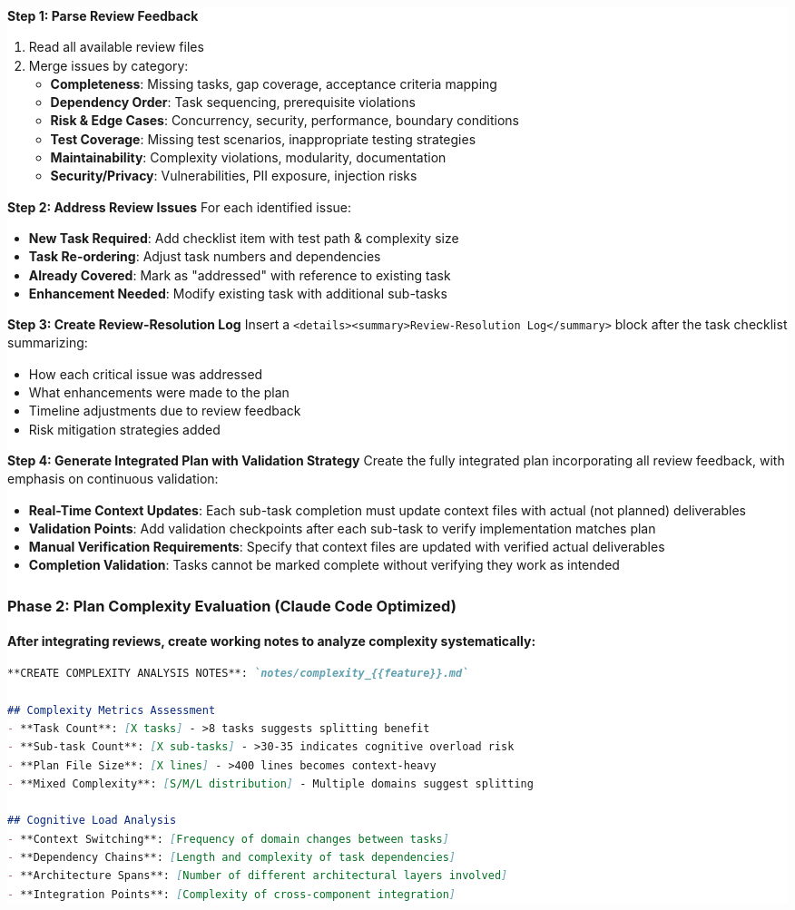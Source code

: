 **Step 1: Parse Review Feedback**
1. Read all available review files
2. Merge issues by category:
   - **Completeness**: Missing tasks, gap coverage, acceptance criteria mapping
   - **Dependency Order**: Task sequencing, prerequisite violations
   - **Risk & Edge Cases**: Concurrency, security, performance, boundary conditions
   - **Test Coverage**: Missing test scenarios, inappropriate testing strategies
   - **Maintainability**: Complexity violations, modularity, documentation
   - **Security/Privacy**: Vulnerabilities, PII exposure, injection risks

**Step 2: Address Review Issues**
For each identified issue:
- **New Task Required**: Add checklist item with test path & complexity size
- **Task Re-ordering**: Adjust task numbers and dependencies
- **Already Covered**: Mark as "addressed" with reference to existing task
- **Enhancement Needed**: Modify existing task with additional sub-tasks

**Step 3: Create Review-Resolution Log**
Insert a `<details><summary>Review-Resolution Log</summary>` block after the task checklist summarizing:
- How each critical issue was addressed
- What enhancements were made to the plan
- Timeline adjustments due to review feedback
- Risk mitigation strategies added

**Step 4: Generate Integrated Plan with Validation Strategy**
Create the fully integrated plan incorporating all review feedback, with emphasis on continuous validation:

- **Real-Time Context Updates**: Each sub-task completion must update context files with actual (not planned) deliverables
- **Validation Points**: Add validation checkpoints after each sub-task to verify implementation matches plan
- **Manual Verification Requirements**: Specify that context files are updated with verified actual deliverables  
- **Completion Validation**: Tasks cannot be marked complete without verifying they work as intended

### Phase 2: Plan Complexity Evaluation (Claude Code Optimized)

**After integrating reviews, create working notes to analyze complexity systematically:**

```markdown
**CREATE COMPLEXITY ANALYSIS NOTES**: `notes/complexity_{{feature}}.md`

## Complexity Metrics Assessment
- **Task Count**: [X tasks] - >8 tasks suggests splitting benefit
- **Sub-task Count**: [X sub-tasks] - >30-35 indicates cognitive overload risk  
- **Plan File Size**: [X lines] - >400 lines becomes context-heavy
- **Mixed Complexity**: [S/M/L distribution] - Multiple domains suggest splitting

## Cognitive Load Analysis
- **Context Switching**: [Frequency of domain changes between tasks]
- **Dependency Chains**: [Length and complexity of task dependencies]
- **Architecture Spans**: [Number of different architectural layers involved]
- **Integration Points**: [Complexity of cross-component integration]
```
